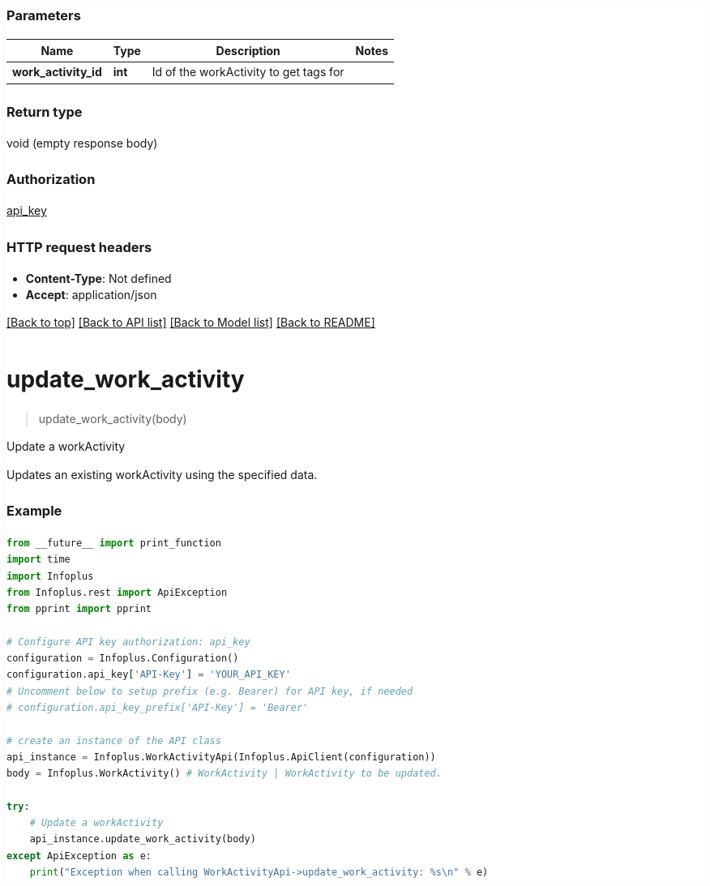### Parameters

Name | Type | Description  | Notes
------------- | ------------- | ------------- | -------------
 **work_activity_id** | **int**| Id of the workActivity to get tags for | 

### Return type

void (empty response body)

### Authorization

[api_key](../README.md#api_key)

### HTTP request headers

 - **Content-Type**: Not defined
 - **Accept**: application/json

[[Back to top]](#) [[Back to API list]](../README.md#documentation-for-api-endpoints) [[Back to Model list]](../README.md#documentation-for-models) [[Back to README]](../README.md)

# **update_work_activity**
> update_work_activity(body)

Update a workActivity

Updates an existing workActivity using the specified data.

### Example
```python
from __future__ import print_function
import time
import Infoplus
from Infoplus.rest import ApiException
from pprint import pprint

# Configure API key authorization: api_key
configuration = Infoplus.Configuration()
configuration.api_key['API-Key'] = 'YOUR_API_KEY'
# Uncomment below to setup prefix (e.g. Bearer) for API key, if needed
# configuration.api_key_prefix['API-Key'] = 'Bearer'

# create an instance of the API class
api_instance = Infoplus.WorkActivityApi(Infoplus.ApiClient(configuration))
body = Infoplus.WorkActivity() # WorkActivity | WorkActivity to be updated.

try:
    # Update a workActivity
    api_instance.update_work_activity(body)
except ApiException as e:
    print("Exception when calling WorkActivityApi->update_work_activity: %s\n" % e)
```
